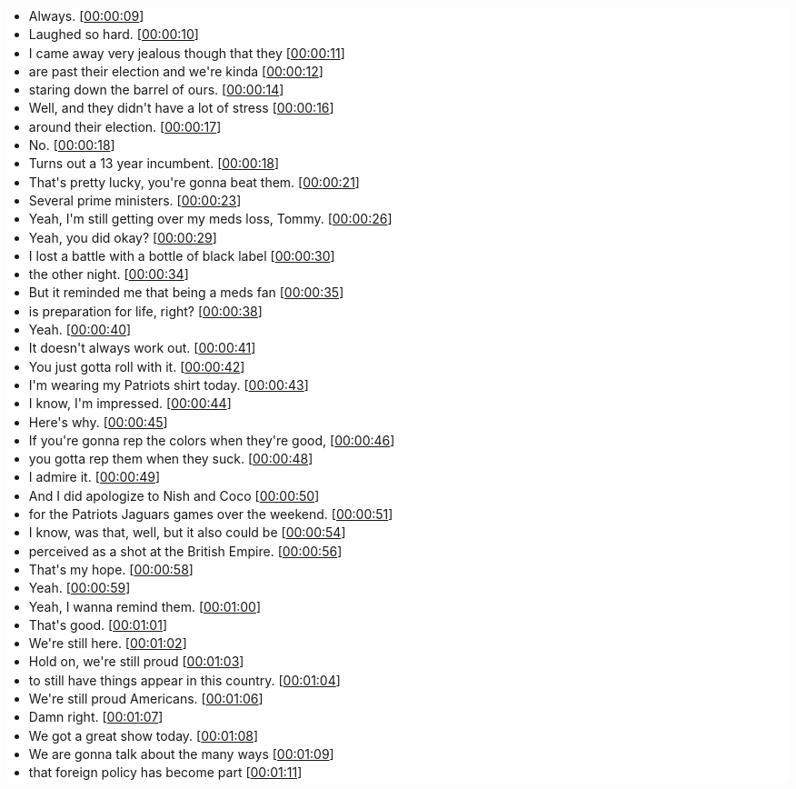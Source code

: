 *  Always. [[00:00:09](https://www.youtube.com/watch?v=Yi_oil8Ui5A&t=9.64s)]
*  Laughed so hard. [[00:00:10](https://www.youtube.com/watch?v=Yi_oil8Ui5A&t=10.46s)]
*  I came away very jealous though that they [[00:00:11](https://www.youtube.com/watch?v=Yi_oil8Ui5A&t=11.3s)]
*  are past their election and we're kinda [[00:00:12](https://www.youtube.com/watch?v=Yi_oil8Ui5A&t=12.48s)]
*  staring down the barrel of ours. [[00:00:14](https://www.youtube.com/watch?v=Yi_oil8Ui5A&t=14.66s)]
*  Well, and they didn't have a lot of stress [[00:00:16](https://www.youtube.com/watch?v=Yi_oil8Ui5A&t=16.0s)]
*  around their election. [[00:00:17](https://www.youtube.com/watch?v=Yi_oil8Ui5A&t=17.12s)]
*  No. [[00:00:18](https://www.youtube.com/watch?v=Yi_oil8Ui5A&t=18.04s)]
*  Turns out a 13 year incumbent. [[00:00:18](https://www.youtube.com/watch?v=Yi_oil8Ui5A&t=18.96s)]
*  That's pretty lucky, you're gonna beat them. [[00:00:21](https://www.youtube.com/watch?v=Yi_oil8Ui5A&t=21.84s)]
*  Several prime ministers. [[00:00:23](https://www.youtube.com/watch?v=Yi_oil8Ui5A&t=23.8s)]
*  Yeah, I'm still getting over my meds loss, Tommy. [[00:00:26](https://www.youtube.com/watch?v=Yi_oil8Ui5A&t=26.400000000000002s)]
*  Yeah, you did okay? [[00:00:29](https://www.youtube.com/watch?v=Yi_oil8Ui5A&t=29.68s)]
*  I lost a battle with a bottle of black label [[00:00:30](https://www.youtube.com/watch?v=Yi_oil8Ui5A&t=30.76s)]
*  the other night. [[00:00:34](https://www.youtube.com/watch?v=Yi_oil8Ui5A&t=34.120000000000005s)]
*  But it reminded me that being a meds fan [[00:00:35](https://www.youtube.com/watch?v=Yi_oil8Ui5A&t=35.82s)]
*  is preparation for life, right? [[00:00:38](https://www.youtube.com/watch?v=Yi_oil8Ui5A&t=38.4s)]
*  Yeah. [[00:00:40](https://www.youtube.com/watch?v=Yi_oil8Ui5A&t=40.760000000000005s)]
*  It doesn't always work out. [[00:00:41](https://www.youtube.com/watch?v=Yi_oil8Ui5A&t=41.6s)]
*  You just gotta roll with it. [[00:00:42](https://www.youtube.com/watch?v=Yi_oil8Ui5A&t=42.42s)]
*  I'm wearing my Patriots shirt today. [[00:00:43](https://www.youtube.com/watch?v=Yi_oil8Ui5A&t=43.32s)]
*  I know, I'm impressed. [[00:00:44](https://www.youtube.com/watch?v=Yi_oil8Ui5A&t=44.72s)]
*  Here's why. [[00:00:45](https://www.youtube.com/watch?v=Yi_oil8Ui5A&t=45.92s)]
*  If you're gonna rep the colors when they're good, [[00:00:46](https://www.youtube.com/watch?v=Yi_oil8Ui5A&t=46.760000000000005s)]
*  you gotta rep them when they suck. [[00:00:48](https://www.youtube.com/watch?v=Yi_oil8Ui5A&t=48.32s)]
*  I admire it. [[00:00:49](https://www.youtube.com/watch?v=Yi_oil8Ui5A&t=49.64s)]
*  And I did apologize to Nish and Coco [[00:00:50](https://www.youtube.com/watch?v=Yi_oil8Ui5A&t=50.480000000000004s)]
*  for the Patriots Jaguars games over the weekend. [[00:00:51](https://www.youtube.com/watch?v=Yi_oil8Ui5A&t=51.92s)]
*  I know, was that, well, but it also could be [[00:00:54](https://www.youtube.com/watch?v=Yi_oil8Ui5A&t=54.44s)]
*  perceived as a shot at the British Empire. [[00:00:56](https://www.youtube.com/watch?v=Yi_oil8Ui5A&t=56.6s)]
*  That's my hope. [[00:00:58](https://www.youtube.com/watch?v=Yi_oil8Ui5A&t=58.88s)]
*  Yeah. [[00:00:59](https://www.youtube.com/watch?v=Yi_oil8Ui5A&t=59.720000000000006s)]
*  Yeah, I wanna remind them. [[00:01:00](https://www.youtube.com/watch?v=Yi_oil8Ui5A&t=60.540000000000006s)]
*  That's good. [[00:01:01](https://www.youtube.com/watch?v=Yi_oil8Ui5A&t=61.38s)]
*  We're still here. [[00:01:02](https://www.youtube.com/watch?v=Yi_oil8Ui5A&t=62.22s)]
*  Hold on, we're still proud [[00:01:03](https://www.youtube.com/watch?v=Yi_oil8Ui5A&t=63.040000000000006s)]
*  to still have things appear in this country. [[00:01:04](https://www.youtube.com/watch?v=Yi_oil8Ui5A&t=64.56s)]
*  We're still proud Americans. [[00:01:06](https://www.youtube.com/watch?v=Yi_oil8Ui5A&t=66.12s)]
*  Damn right. [[00:01:07](https://www.youtube.com/watch?v=Yi_oil8Ui5A&t=67.12s)]
*  We got a great show today. [[00:01:08](https://www.youtube.com/watch?v=Yi_oil8Ui5A&t=68.4s)]
*  We are gonna talk about the many ways [[00:01:09](https://www.youtube.com/watch?v=Yi_oil8Ui5A&t=69.60000000000001s)]
*  that foreign policy has become part [[00:01:11](https://www.youtube.com/watch?v=Yi_oil8Ui5A&t=71.2s)]